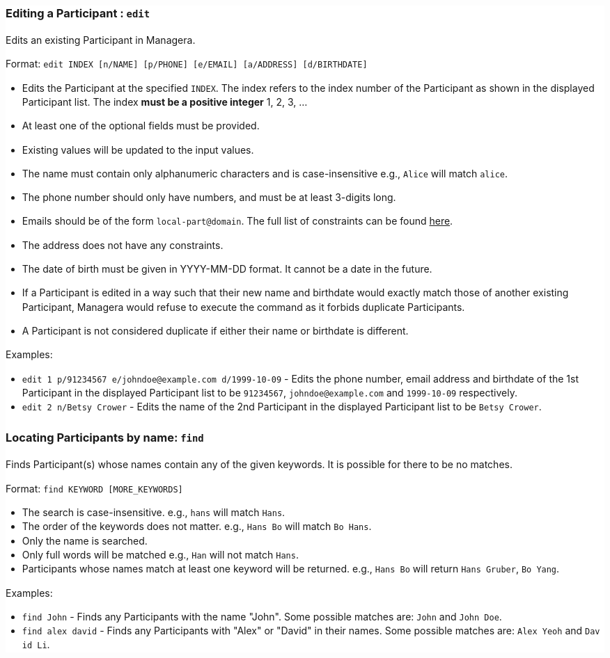 ### Editing a Participant : `edit`

Edits an existing Participant in Managera.

Format: `edit INDEX [n/NAME] [p/PHONE] [e/EMAIL] [a/ADDRESS] [d/BIRTHDATE]`

* Edits the Participant at the specified `INDEX`. The index refers to the index number of the Participant as shown 
  in the displayed Participant list. The index **must be a positive integer** 1, 2, 3, …​
* At least one of the optional fields must be provided.
* Existing values will be updated to the input values.


* The name must contain only alphanumeric characters and is case-insensitive e.g., `Alice` will match `alice`.
* The phone number should only have numbers, and must be at least 3-digits long.
* Emails should be of the form `local-part@domain`. The full list of constraints can be found [here](#valid-emails).
* The address does not have any constraints.
* The date of birth must be given in YYYY-MM-DD format. It cannot be a date in the future.
  

* If a Participant is edited in a way such that their new name and birthdate would exactly match those of another
  existing Participant, Managera would refuse to execute the command as it forbids duplicate Participants.
* A Participant is not considered duplicate if either their name or birthdate is different.

Examples:
*  `edit 1 p/91234567 e/johndoe@example.com d/1999-10-09` - Edits the phone number, email address and birthdate of the 
   1st Participant  in the displayed Participant list to be `91234567`, `johndoe@example.com` and `1999-10-09` 
   respectively.
*  `edit 2 n/Betsy Crower` - Edits the name of the 2nd Participant in the displayed Participant list to be 
   `Betsy Crower`.

### Locating Participants by name: `find`

Finds Participant(s) whose names contain any of the given keywords. It is possible for there to be no matches.

Format: `find KEYWORD [MORE_KEYWORDS]`

* The search is case-insensitive. e.g., `hans` will match `Hans`.
* The order of the keywords does not matter. e.g., `Hans Bo` will match `Bo Hans`.
* Only the name is searched.
* Only full words will be matched e.g., `Han` will not match `Hans`.
* Participants whose names match at least one keyword will be returned.
  e.g., `Hans Bo` will return `Hans Gruber`, `Bo Yang`.

Examples:
* `find John` - Finds any Participants with the name "John". Some possible matches are: `John` and `John Doe`.
* `find alex david` - Finds any Participants with "Alex" or "David" in their names. Some
  possible matches are: `Alex Yeoh` and `David Li`.<br>
  